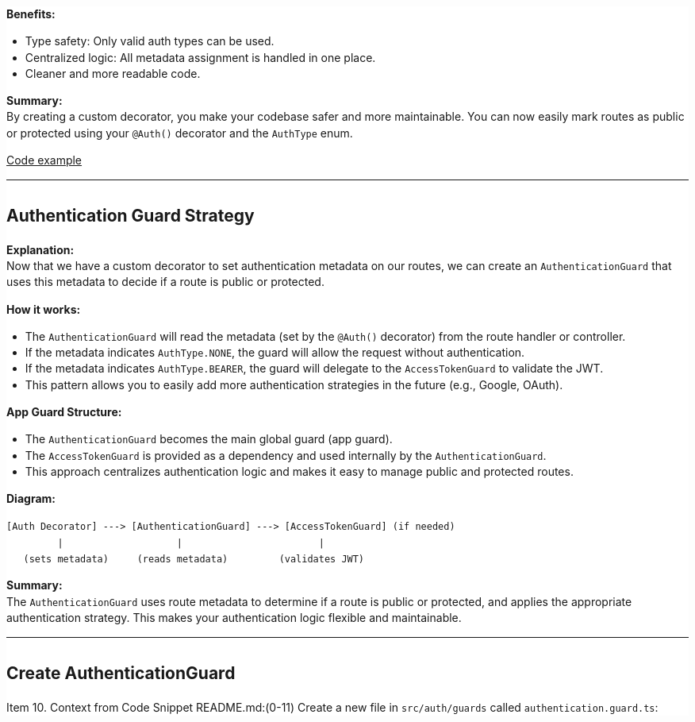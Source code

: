 **Benefits:**  
- Type safety: Only valid auth types can be used.
- Centralized logic: All metadata assignment is handled in one place.
- Cleaner and more readable code.

**Summary:**  
By creating a custom decorator, you make your codebase safer and more maintainable. You can now easily mark routes as public or protected using your `@Auth()` decorator and the `AuthType` enum.

[Code example](https://github.com/NadirBakhsh/nestjs-resources-code/commit/c55168e11cb03ef7ce178bc1c96b92225f036463)

---

## Authentication Guard Strategy

**Explanation:**  
Now that we have a custom decorator to set authentication metadata on our routes, we can create an `AuthenticationGuard` that uses this metadata to decide if a route is public or protected.

**How it works:**
- The `AuthenticationGuard` will read the metadata (set by the `@Auth()` decorator) from the route handler or controller.
- If the metadata indicates `AuthType.NONE`, the guard will allow the request without authentication.
- If the metadata indicates `AuthType.BEARER`, the guard will delegate to the `AccessTokenGuard` to validate the JWT.
- This pattern allows you to easily add more authentication strategies in the future (e.g., Google, OAuth).

**App Guard Structure:**
- The `AuthenticationGuard` becomes the main global guard (app guard).
- The `AccessTokenGuard` is provided as a dependency and used internally by the `AuthenticationGuard`.
- This approach centralizes authentication logic and makes it easy to manage public and protected routes.

**Diagram:**
```
[Auth Decorator] ---> [AuthenticationGuard] ---> [AccessTokenGuard] (if needed)
         |                    |                        |
   (sets metadata)     (reads metadata)         (validates JWT)
```

**Summary:**  
The `AuthenticationGuard` uses route metadata to determine if a route is public or protected, and applies the appropriate authentication strategy. This makes your authentication logic flexible and maintainable.

---

## Create AuthenticationGuard

Item 10. Context from Code Snippet README.md:(0-11)
Create a new file in `src/auth/guards` called `authentication.guard.ts`:
